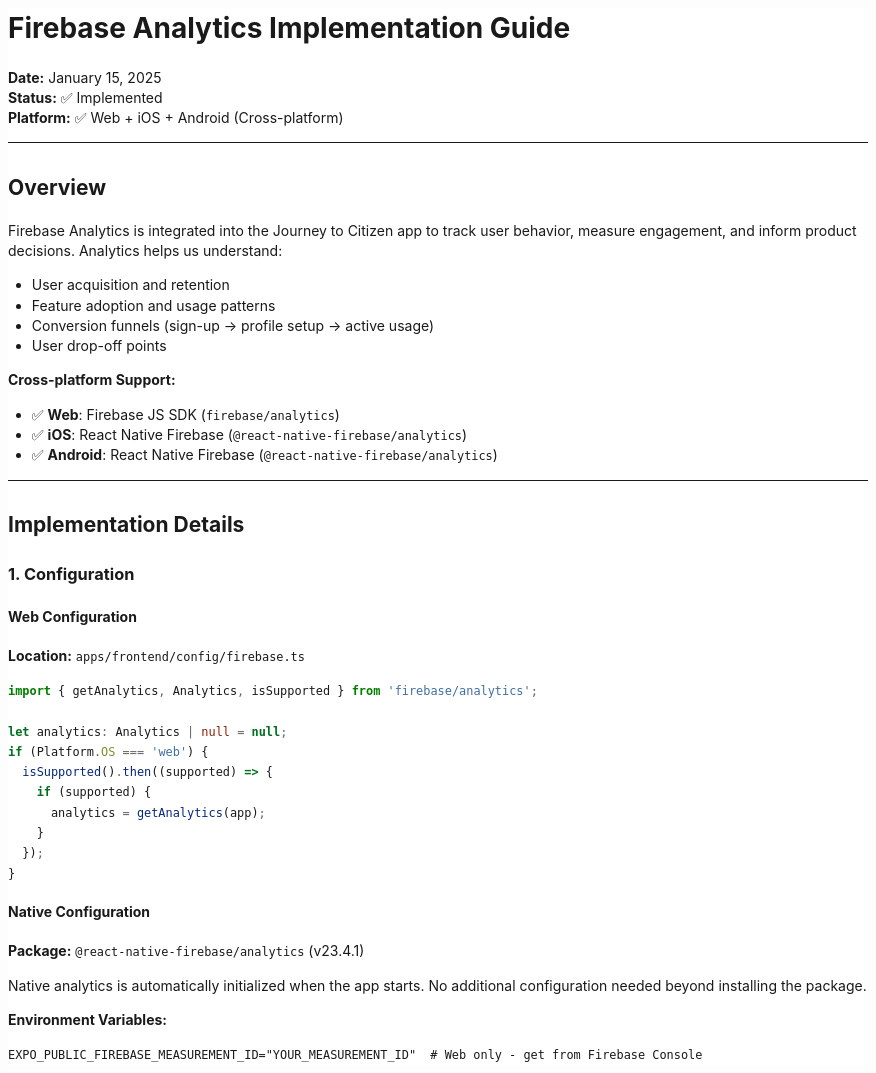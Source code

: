 # Firebase Analytics Implementation Guide

**Date:** January 15, 2025  
**Status:** ✅ Implemented  
**Platform:** ✅ Web + iOS + Android (Cross-platform)

---

## Overview

Firebase Analytics is integrated into the Journey to Citizen app to track user behavior, measure engagement, and inform product decisions. Analytics helps us understand:

- User acquisition and retention
- Feature adoption and usage patterns
- Conversion funnels (sign-up → profile setup → active usage)
- User drop-off points

**Cross-platform Support:**
- ✅ **Web**: Firebase JS SDK (`firebase/analytics`)
- ✅ **iOS**: React Native Firebase (`@react-native-firebase/analytics`)
- ✅ **Android**: React Native Firebase (`@react-native-firebase/analytics`)

---

## Implementation Details

### 1. Configuration

#### Web Configuration
**Location:** `apps/frontend/config/firebase.ts`

```typescript
import { getAnalytics, Analytics, isSupported } from 'firebase/analytics';

let analytics: Analytics | null = null;
if (Platform.OS === 'web') {
  isSupported().then((supported) => {
    if (supported) {
      analytics = getAnalytics(app);
    }
  });
}
```

#### Native Configuration
**Package:** `@react-native-firebase/analytics` (v23.4.1)

Native analytics is automatically initialized when the app starts. No additional configuration needed beyond installing the package.

**Environment Variables:**
```env
EXPO_PUBLIC_FIREBASE_MEASUREMENT_ID="YOUR_MEASUREMENT_ID"  # Web only - get from Firebase Console
```
